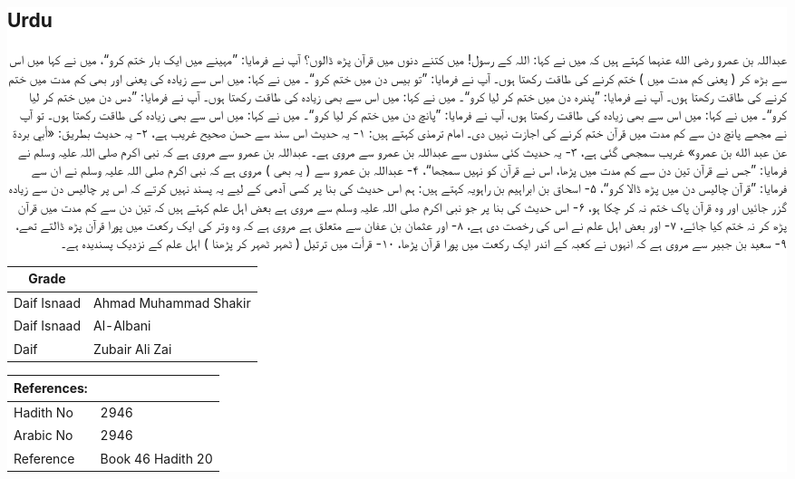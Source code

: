 ## Urdu


<div dir="rtl" lang="ur" style={{fontSize:'larger',backgroundColor:'#f8f9fa',padding:20}}>
عبداللہ بن عمرو رضی الله عنہما کہتے ہیں کہ میں نے کہا: اللہ کے رسول! میں کتنے دنوں میں قرآن پڑھ ڈالوں؟ آپ نے فرمایا: ”مہینے میں ایک بار ختم کرو“، میں نے کہا میں اس سے بڑھ کر ( یعنی کم مدت میں ) ختم کرنے کی طاقت رکھتا ہوں۔ آپ نے فرمایا: ”تو بیس دن میں ختم کرو“۔ میں نے کہا: میں اس سے زیادہ کی یعنی اور بھی کم مدت میں ختم کرنے کی طاقت رکھتا ہوں۔ آپ نے فرمایا: ”پندرہ دن میں ختم کر لیا کرو“۔ میں نے کہا: میں اس سے بھی زیادہ کی طاقت رکھتا ہوں۔ آپ نے فرمایا: ”دس دن میں ختم کر لیا کرو“۔ میں نے کہا: میں اس سے بھی زیادہ کی طاقت رکھتا ہوں، آپ نے فرمایا: ”پانچ دن میں ختم کر لیا کرو“۔ میں نے کہا: میں اس سے بھی زیادہ کی طاقت رکھتا ہوں۔ تو آپ نے مجھے پانچ دن سے کم مدت میں قرآن ختم کرنے کی اجازت نہیں دی۔ امام ترمذی کہتے ہیں: ۱- یہ حدیث اس سند سے حسن صحیح غریب ہے، ۲- یہ حدیث بطریق: «أبي بردة عن عبد الله بن عمرو» غریب سمجھی گئی ہے، ۳- یہ حدیث کئی سندوں سے عبداللہ بن عمرو سے مروی ہے۔ عبداللہ بن عمرو سے مروی ہے کہ نبی اکرم صلی اللہ علیہ وسلم نے فرمایا: ”جس نے قرآن تین دن سے کم مدت میں پڑھا، اس نے قرآن کو نہیں سمجھا“، ۴- عبداللہ بن عمرو سے ( یہ بھی ) مروی ہے کہ نبی اکرم صلی اللہ علیہ وسلم نے ان سے فرمایا: ”قرآن چالیس دن میں پڑھ ڈالا کرو“، ۵- اسحاق بن ابراہیم بن راہویہ کہتے ہیں: ہم اس حدیث کی بنا پر کسی آدمی کے لیے یہ پسند نہیں کرتے کہ اس پر چالیس دن سے زیادہ گزر جائیں اور وہ قرآن پاک ختم نہ کر چکا ہو، ۶- اس حدیث کی بنا پر جو نبی اکرم صلی اللہ علیہ وسلم سے مروی ہے بعض اہل علم کہتے ہیں کہ تین دن سے کم مدت میں قرآن پڑھ کر نہ ختم کیا جائے، ۷- اور بعض اہل علم نے اس کی رخصت دی ہے، ۸- اور عثمان بن عفان سے متعلق ہے مروی ہے کہ وہ وتر کی ایک رکعت میں پورا قرآن پڑھ ڈالتے تھے، ۹- سعید بن جبیر سے مروی ہے کہ انہوں نے کعبہ کے اندر ایک رکعت میں پورا قرآن پڑھا، ۱۰- قرأت میں ترتیل ( ٹھہر ٹھہر کر پڑھنا ) اہل علم کے نزدیک پسندیدہ ہے۔
</div>
<div style={{backgroundColor:'#f8f9fa',padding:20, marginBottom: 10}}><table> <thead> <tr> <th>Grade</th> <th></th> </tr> </thead> <tbody> <tr><td>Daif Isnaad</td><td>Ahmad Muhammad Shakir</td></tr><tr><td>Daif Isnaad</td><td>Al-Albani</td></tr><tr><td>Daif</td><td>Zubair Ali Zai</td></tr></tbody></table><table> <thead> <tr> <th>References:</th> <th></th> </tr> </thead> <tbody><tr><td>Hadith No</td><td>2946</td></tr><tr><td>Arabic No</td><td>2946</td></tr><tr><td>Reference</td><td>Book 46 Hadith 20</td></tr></tbody></table></div>